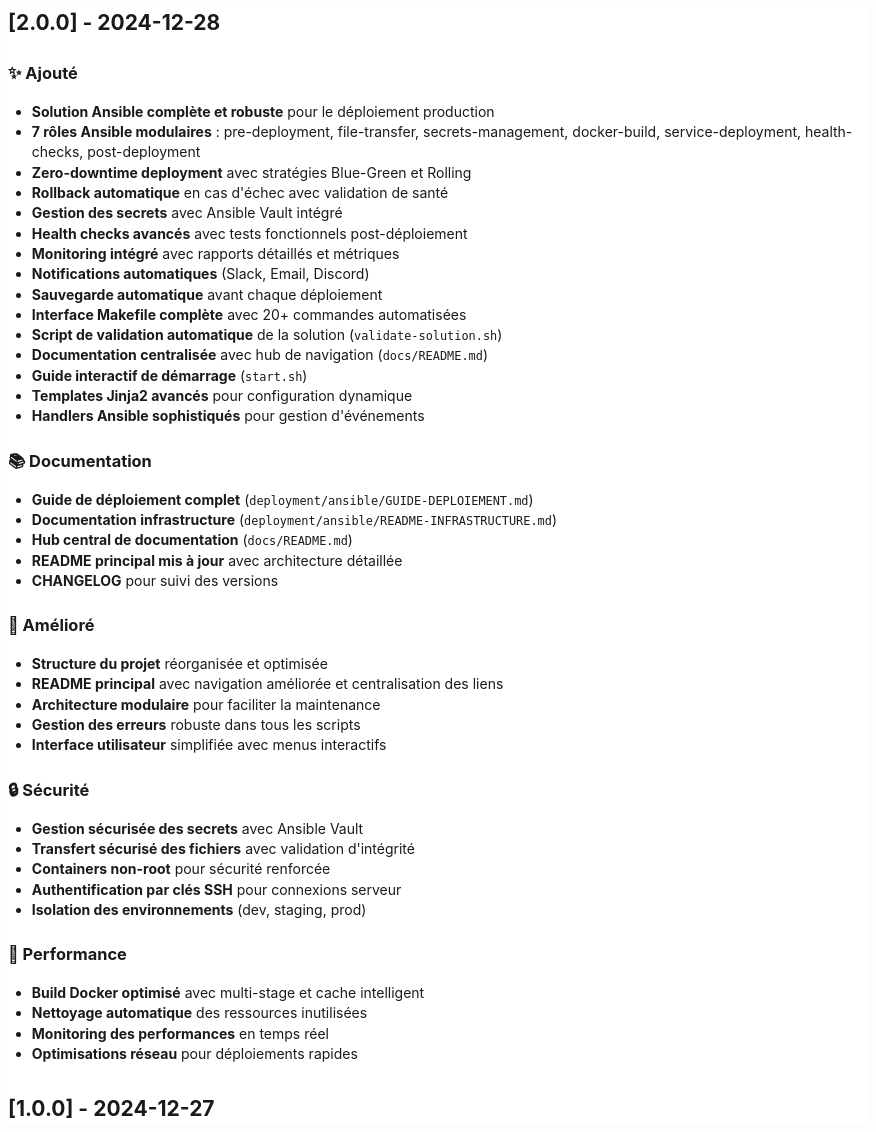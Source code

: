 ## [2.0.0] - 2024-12-28

### ✨ Ajouté
- **Solution Ansible complète et robuste** pour le déploiement production
- **7 rôles Ansible modulaires** : pre-deployment, file-transfer, secrets-management, docker-build, service-deployment, health-checks, post-deployment
- **Zero-downtime deployment** avec stratégies Blue-Green et Rolling
- **Rollback automatique** en cas d'échec avec validation de santé
- **Gestion des secrets** avec Ansible Vault intégré
- **Health checks avancés** avec tests fonctionnels post-déploiement
- **Monitoring intégré** avec rapports détaillés et métriques
- **Notifications automatiques** (Slack, Email, Discord)
- **Sauvegarde automatique** avant chaque déploiement
- **Interface Makefile complète** avec 20+ commandes automatisées
- **Script de validation automatique** de la solution (`validate-solution.sh`)
- **Documentation centralisée** avec hub de navigation (`docs/README.md`)
- **Guide interactif de démarrage** (`start.sh`)
- **Templates Jinja2 avancés** pour configuration dynamique
- **Handlers Ansible sophistiqués** pour gestion d'événements

### 📚 Documentation
- **Guide de déploiement complet** (`deployment/ansible/GUIDE-DEPLOIEMENT.md`)
- **Documentation infrastructure** (`deployment/ansible/README-INFRASTRUCTURE.md`)
- **Hub central de documentation** (`docs/README.md`)
- **README principal mis à jour** avec architecture détaillée
- **CHANGELOG** pour suivi des versions

### 🔧 Amélioré
- **Structure du projet** réorganisée et optimisée
- **README principal** avec navigation améliorée et centralisation des liens
- **Architecture modulaire** pour faciliter la maintenance
- **Gestion des erreurs** robuste dans tous les scripts
- **Interface utilisateur** simplifiée avec menus interactifs

### 🔒 Sécurité
- **Gestion sécurisée des secrets** avec Ansible Vault
- **Transfert sécurisé des fichiers** avec validation d'intégrité
- **Containers non-root** pour sécurité renforcée
- **Authentification par clés SSH** pour connexions serveur
- **Isolation des environnements** (dev, staging, prod)

### 🚀 Performance
- **Build Docker optimisé** avec multi-stage et cache intelligent
- **Nettoyage automatique** des ressources inutilisées
- **Monitoring des performances** en temps réel
- **Optimisations réseau** pour déploiements rapides

## [1.0.0] - 2024-12-27

